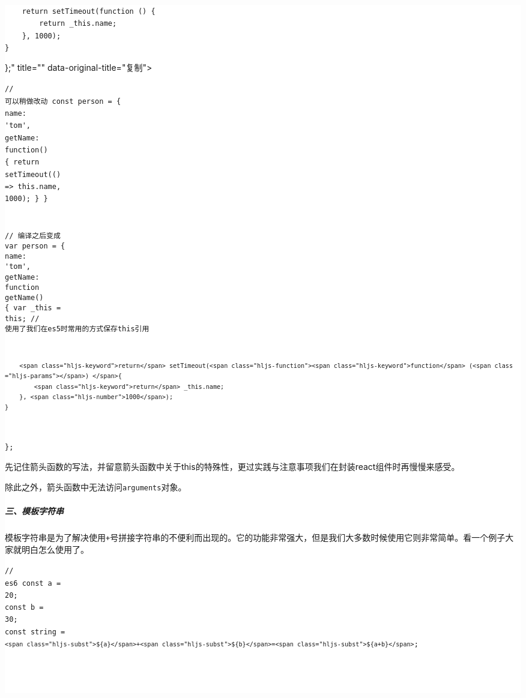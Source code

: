         return setTimeout(function () {
            return _this.name;
        }, 1000);
    }
};" title="" data-original-title="复制"></span>
      <span type="button" class="saveToNote code-tool" data-toggle="tooltip" data-placement="top" title="" data-original-title="放进笔记"></span>
      </div>
      </div><pre class="javascript hljs"><code class="javascript"><span class="hljs-comment">// 可以稍做改动</span>
<span class="hljs-keyword">const</span> person = {
    <span class="hljs-attr">name</span>: <span class="hljs-string">'tom'</span>,
    <span class="hljs-attr">getName</span>: <span class="hljs-function"><span class="hljs-keyword">function</span>(<span class="hljs-params"></span>) </span>{
        <span class="hljs-keyword">return</span> setTimeout(<span class="hljs-function"><span class="hljs-params">()</span> =&gt;</span> <span class="hljs-keyword">this</span>.name, <span class="hljs-number">1000</span>);
    }
}

<span class="hljs-comment">// 编译之后变成</span>
<span class="hljs-keyword">var</span> person = {
    <span class="hljs-attr">name</span>: <span class="hljs-string">'tom'</span>,
    <span class="hljs-attr">getName</span>: <span class="hljs-function"><span class="hljs-keyword">function</span> <span class="hljs-title">getName</span>(<span class="hljs-params"></span>) </span>{
        <span class="hljs-keyword">var</span> _this = <span class="hljs-keyword">this</span>;  <span class="hljs-comment">// 使用了我们在es5时常用的方式保存this引用</span>

        <span class="hljs-keyword">return</span> setTimeout(<span class="hljs-function"><span class="hljs-keyword">function</span> (<span class="hljs-params"></span>) </span>{
            <span class="hljs-keyword">return</span> _this.name;
        }, <span class="hljs-number">1000</span>);
    }
};</code></pre>
<p>先记住箭头函数的写法，并留意箭头函数中关于this的特殊性，更过实践与注意事项我们在封装react组件时再慢慢来感受。</p>
<p>除此之外，箭头函数中无法访问<code>arguments</code>对象。</p>
<h5>三、模板字符串</h5>
<p>模板字符串是为了解决使用<code>+</code>号拼接字符串的不便利而出现的。它的功能非常强大，但是我们大多数时候使用它则非常简单。看一个例子大家就明白怎么使用了。</p>
<div class="widget-codetool" style="display:none;">
      <div class="widget-codetool--inner">
      <span class="selectCode code-tool" data-toggle="tooltip" data-placement="top" title="" data-original-title="全选"></span>
      <span type="button" class="copyCode code-tool" data-toggle="tooltip" data-placement="top" data-clipboard-text="// es6
const a = 20;
const b = 30;
const string = `${a}+${b}=${a+b}`;

// es5
var a = 20;
var b = 30;
var string = a + &quot;+&quot; + b + &quot;=&quot; + (a + b);" title="" data-original-title="复制"></span>
      <span type="button" class="saveToNote code-tool" data-toggle="tooltip" data-placement="top" title="" data-original-title="放进笔记"></span>
      </div>
      </div><pre class="javascript hljs"><code class="javascript"><span class="hljs-comment">// es6</span>
<span class="hljs-keyword">const</span> a = <span class="hljs-number">20</span>;
<span class="hljs-keyword">const</span> b = <span class="hljs-number">30</span>;
<span class="hljs-keyword">const</span> string = <span class="hljs-string">`<span class="hljs-subst">${a}</span>+<span class="hljs-subst">${b}</span>=<span class="hljs-subst">${a+b}</span>`</span>;
